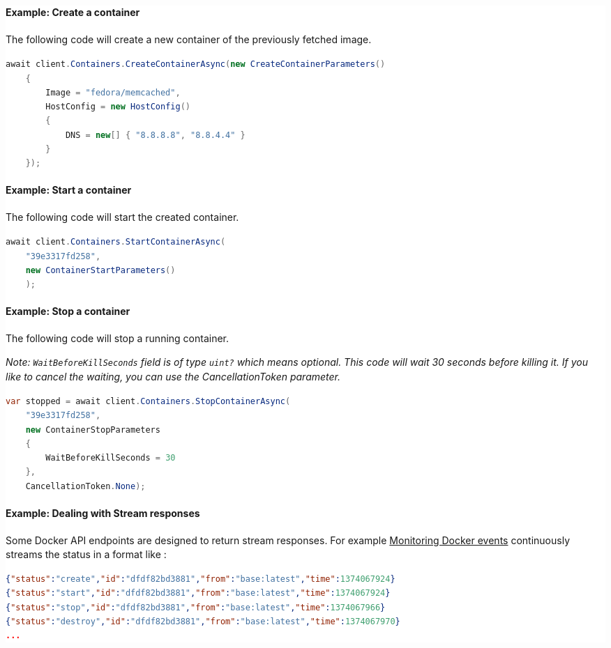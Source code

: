
#### Example: Create a container

The following code will create a new container of the previously fetched image.

```csharp
await client.Containers.CreateContainerAsync(new CreateContainerParameters()
    {
        Image = "fedora/memcached",
        HostConfig = new HostConfig()
        {
            DNS = new[] { "8.8.8.8", "8.8.4.4" }
        }
    });
```

#### Example: Start a container

The following code will start the created container.

```csharp
await client.Containers.StartContainerAsync(
    "39e3317fd258",
    new ContainerStartParameters()
    );
```

#### Example: Stop a container

The following code will stop a running container.

*Note: `WaitBeforeKillSeconds` field is of type `uint?` which means optional. This code will wait 30 seconds before
killing it. If you like to cancel the waiting, you can use the CancellationToken parameter.*

```csharp
var stopped = await client.Containers.StopContainerAsync(
    "39e3317fd258",
    new ContainerStopParameters
    {
        WaitBeforeKillSeconds = 30
    },
    CancellationToken.None);
```

#### Example: Dealing with Stream responses

Some Docker API endpoints are designed to return stream responses. For example
[Monitoring Docker events](https://docs.docker.com/engine/reference/api/docker_remote_api_v1.24/#/monitor-docker-s-events)
continuously streams the status in a format like :

```json
{"status":"create","id":"dfdf82bd3881","from":"base:latest","time":1374067924}
{"status":"start","id":"dfdf82bd3881","from":"base:latest","time":1374067924}
{"status":"stop","id":"dfdf82bd3881","from":"base:latest","time":1374067966}
{"status":"destroy","id":"dfdf82bd3881","from":"base:latest","time":1374067970}
...
```
